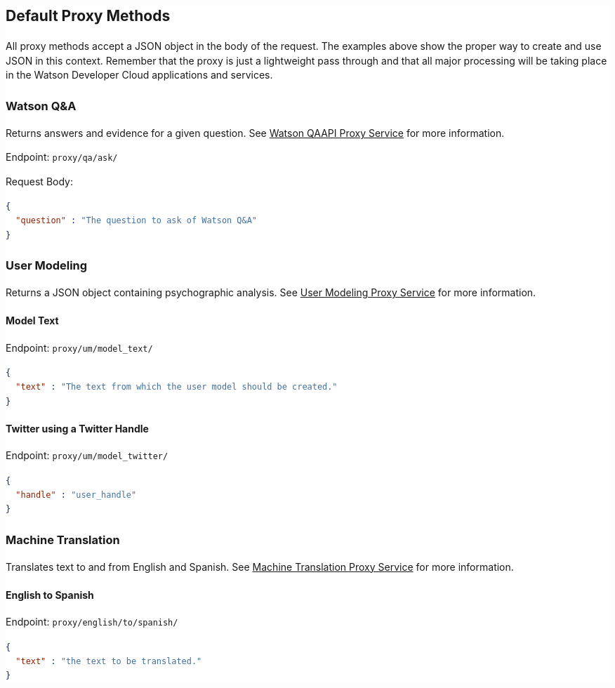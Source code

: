 ## Default Proxy Methods

All proxy methods accept a JSON object in the body of the request.  The examples above show the proper way to create and use JSON in this context.  Remember that the proxy is just a lightweight pass through and that all major processing will be taking place in the Watson Developer Cloud applications and services.

### Watson Q&A

Returns answers and evidence for a given question.  See [Watson QAAPI Proxy Service](wex-qa/watson-qa-readme.md) for more information.

Endpoint: `proxy/qa/ask/`

Request Body:
```json
{
  "question" : "The question to ask of Watson Q&A"
}
```

### User Modeling

Returns a JSON object containing psychographic analysis.  See [User Modeling Proxy Service](wex-um/watson-user-modeling-readme.md) for more information.

#### Model Text

Endpoint: `proxy/um/model_text/`

```json
{
  "text" : "The text from which the user model should be created."
}
```

#### Twitter using a Twitter Handle

Endpoint: `proxy/um/model_twitter/`

```json
{
  "handle" : "user_handle"
}
```

### Machine Translation
Translates text to and from English and Spanish.  See [Machine Translation Proxy Service](wex-mt/watson-machine-translation-readme.md) for more information.


#### English to Spanish
Endpoint: `proxy/english/to/spanish/`

```json
{
  "text" : "the text to be translated."
}
```
